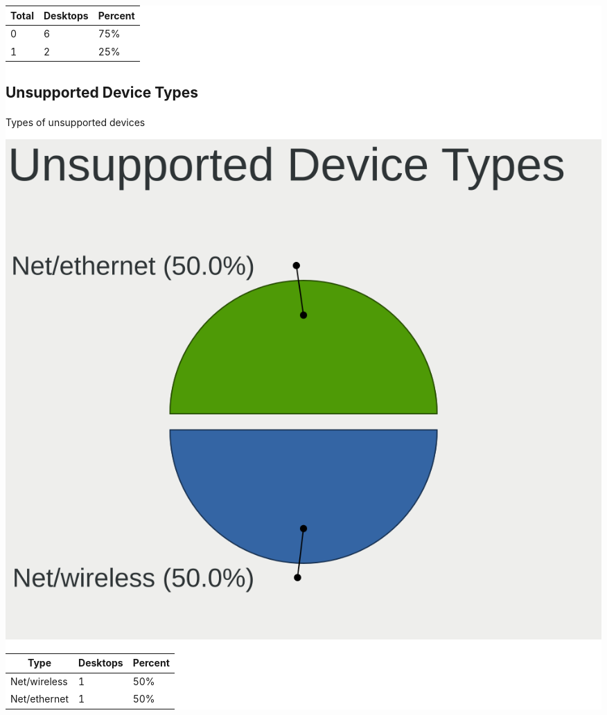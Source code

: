 

| Total | Desktops | Percent |
|-------|----------|---------|
| 0     | 6        | 75%     |
| 1     | 2        | 25%     |

Unsupported Device Types
------------------------

Types of unsupported devices

![Unsupported Device Types](./images/pie_chart/device_unsupported_type.svg)


| Type         | Desktops | Percent |
|--------------|----------|---------|
| Net/wireless | 1        | 50%     |
| Net/ethernet | 1        | 50%     |

